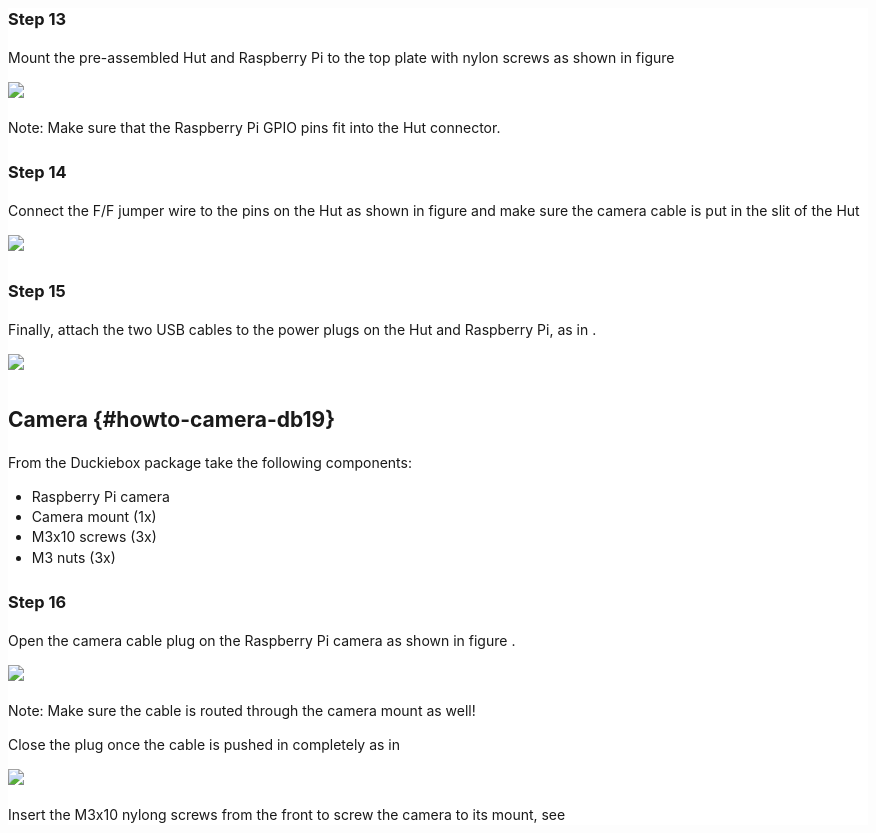 ### Step 13
Mount the pre-assembled Hut and Raspberry Pi to the top plate with nylon screws as shown in figure [](#fig:db19-step_13)

<div figure-id="fig:db19-step_13" figure-caption="Mount computation unit">
     <img src="db19-step_13.png" style='width: 25em'/>
</div>

Note: Make sure that the Raspberry Pi GPIO pins fit into the Hut connector.

### Step 14
Connect the F/F jumper wire to the pins on the Hut as shown in figure [](#fig:db19-step_14) and make sure the camera cable is put in the slit of the Hut

<div figure-id="fig:db19-step_14" figure-caption="Connect jumper wire">
     <img src="db19-step_14.png" style='width: 25em'/>
</div>

### Step 15
Finally, attach the two USB cables to the power plugs on the Hut and Raspberry Pi, as in [](#fig:db19-step_15).

<div figure-id="fig:db19-step_15" figure-caption="Plugging in the power cables">
     <img src="db19-step_15.png" style='width: 25em'/>
</div>

## Camera {#howto-camera-db19}
From the Duckiebox package take the following components:

- Raspberry Pi camera
- Camera mount (1x)
- M3x10 screws (3x)
- M3 nuts (3x)

### Step 16
Open the camera cable plug on the Raspberry Pi camera as shown in figure [](#fig:db19-step_16a).

<div figure-id="fig:db19-step_16a" figure-caption="Open camera cable plug">
     <img src="db19-step_16a.png" style='width: 25em'/>
</div>

Note: Make sure the cable is routed through the camera mount as well!

Close the plug once the cable is pushed in completely as in [](#fig:db19-step_16b)

<div figure-id="fig:db19-step_16b" figure-caption="Close camera plug">
     <img src="db19-step_16b.png" style='width: 25em'/>
</div>

Insert the M3x10 nylong screws from the front to screw the camera to its mount, see [](#fig:db19-step_16c)
